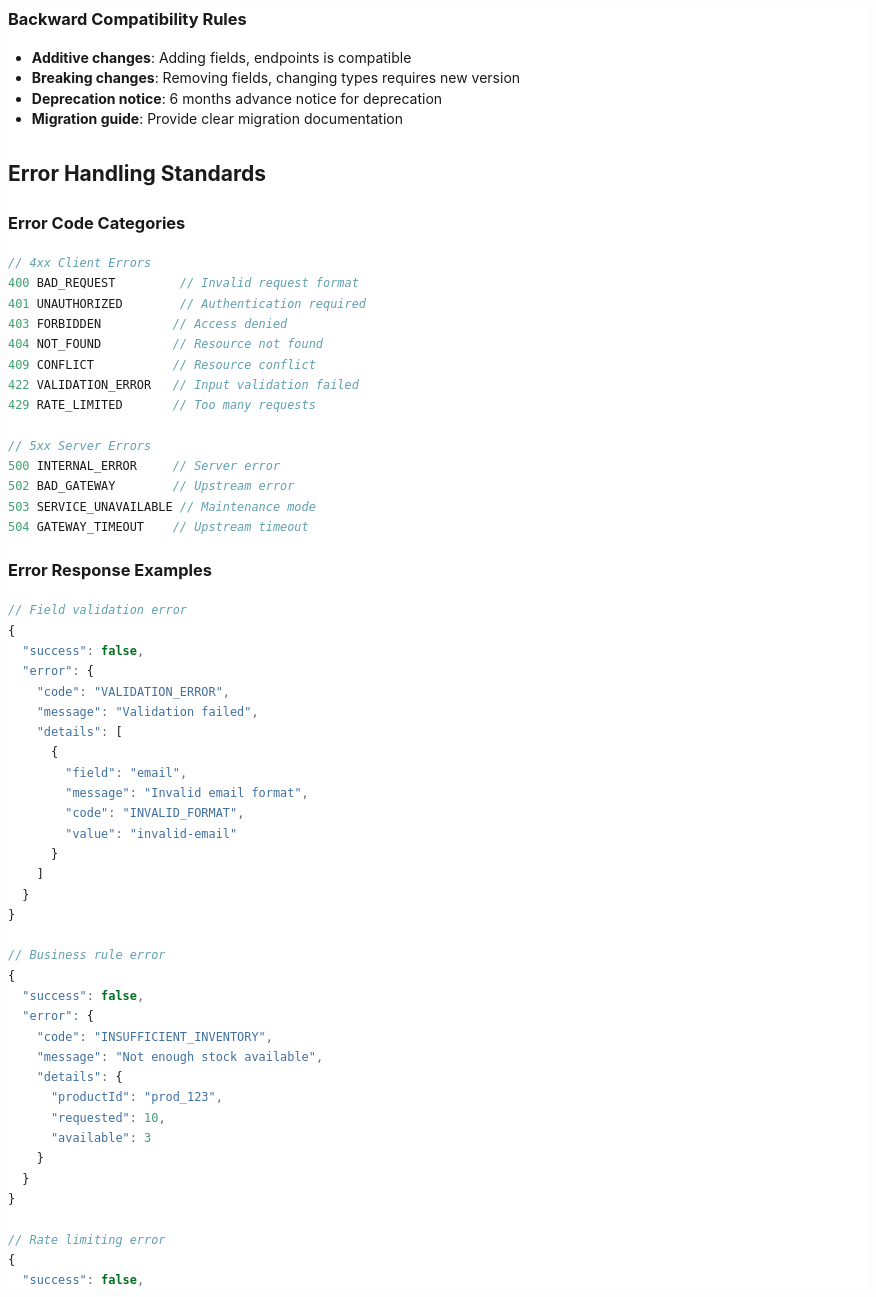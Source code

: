 ### Backward Compatibility Rules
- **Additive changes**: Adding fields, endpoints is compatible
- **Breaking changes**: Removing fields, changing types requires new version
- **Deprecation notice**: 6 months advance notice for deprecation
- **Migration guide**: Provide clear migration documentation

## Error Handling Standards

### Error Code Categories
```typescript
// 4xx Client Errors
400 BAD_REQUEST         // Invalid request format
401 UNAUTHORIZED        // Authentication required
403 FORBIDDEN          // Access denied
404 NOT_FOUND          // Resource not found
409 CONFLICT           // Resource conflict
422 VALIDATION_ERROR   // Input validation failed
429 RATE_LIMITED       // Too many requests

// 5xx Server Errors  
500 INTERNAL_ERROR     // Server error
502 BAD_GATEWAY        // Upstream error
503 SERVICE_UNAVAILABLE // Maintenance mode
504 GATEWAY_TIMEOUT    // Upstream timeout
```

### Error Response Examples
```typescript
// Field validation error
{
  "success": false,
  "error": {
    "code": "VALIDATION_ERROR",
    "message": "Validation failed",
    "details": [
      {
        "field": "email", 
        "message": "Invalid email format",
        "code": "INVALID_FORMAT",
        "value": "invalid-email"
      }
    ]
  }
}

// Business rule error
{
  "success": false,
  "error": {
    "code": "INSUFFICIENT_INVENTORY",
    "message": "Not enough stock available",
    "details": {
      "productId": "prod_123",
      "requested": 10,
      "available": 3
    }
  }
}

// Rate limiting error
{
  "success": false,
```